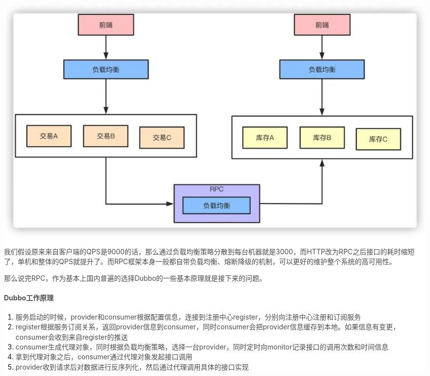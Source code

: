 ![1720590412446-fcad0aa3-ab34-4540-b9a1-565314070060.jpeg](./img/sfLB9Htmm_bv_uaP/1720590412446-fcad0aa3-ab34-4540-b9a1-565314070060-038440.jpeg)

<font style="color:rgb(77, 77, 77);">我们假设原来来自客户端的QPS是9000的话，那么通过负载均衡策略分散到每台机器就是3000，而HTTP改为RPC之后接口的耗时缩短了，单机和整体的QPS就提升了。而RPC框架本身一般都自带负载均衡、熔断降级的机制，可以更好的维护整个系统的高可用性。</font>

<font style="color:rgb(77, 77, 77);">那么说完RPC，作为基本上国内普遍的选择Dubbo的一些基本原理就是接下来的问题。</font>

#### <font style="color:rgb(79, 79, 79);">Dubbo工作原理</font>
1. <font style="color:rgb(77, 77, 77);">服务启动的时候，provider和consumer根据配置信息，连接到注册中心register，分别向注册中心注册和订阅服务</font>
2. <font style="color:rgb(77, 77, 77);">register根据服务订阅关系，返回provider信息到consumer，同时consumer会把provider信息缓存到本地。如果信息有变更，consumer会收到来自register的推送</font>
3. <font style="color:rgb(77, 77, 77);">consumer生成代理对象，同时根据负载均衡策略，选择一台provider，同时定时向monitor记录接口的调用次数和时间信息</font>
4. <font style="color:rgb(77, 77, 77);">拿到代理对象之后，consumer通过代理对象发起接口调用</font>
5. <font style="color:rgb(77, 77, 77);">provider收到请求后对数据进行反序列化，然后通过代理调用具体的接口实现</font>
